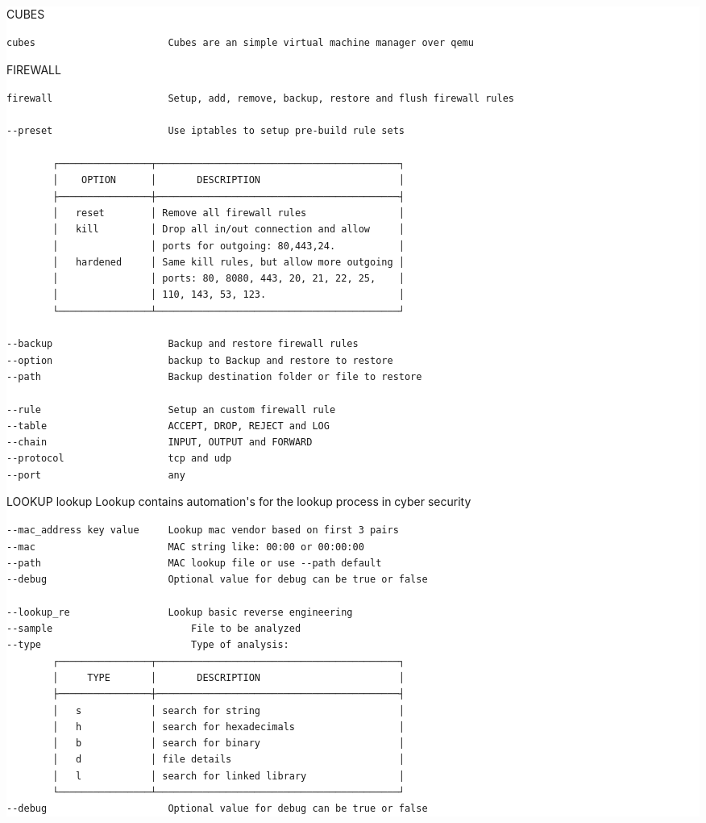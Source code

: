 
CUBES
    
    cubes                       Cubes are an simple virtual machine manager over qemu


FIREWALL

    firewall                    Setup, add, remove, backup, restore and flush firewall rules

    --preset                    Use iptables to setup pre-build rule sets 
                                                                        
            ┌────────────────┬──────────────────────────────────────────┐
            │    OPTION      │       DESCRIPTION                        │
            ├────────────────┼──────────────────────────────────────────┤
            │   reset        │ Remove all firewall rules                │
            │   kill         │ Drop all in/out connection and allow     │
            │                │ ports for outgoing: 80,443,24.           │
            │   hardened     │ Same kill rules, but allow more outgoing │
            │                │ ports: 80, 8080, 443, 20, 21, 22, 25,    │
            │                │ 110, 143, 53, 123.                       │
            └────────────────┴──────────────────────────────────────────┘ 
    
    --backup                    Backup and restore firewall rules
    --option                    backup to Backup and restore to restore
    --path                      Backup destination folder or file to restore
    
    --rule                      Setup an custom firewall rule
    --table                     ACCEPT, DROP, REJECT and LOG
    --chain                     INPUT, OUTPUT and FORWARD
    --protocol                  tcp and udp
    --port                      any


LOOKUP
    lookup                      Lookup contains automation's for the lookup process in 
                                cyber security

    --mac_address key value     Lookup mac vendor based on first 3 pairs
    --mac                       MAC string like: 00:00 or 00:00:00
    --path                      MAC lookup file or use --path default
    --debug                     Optional value for debug can be true or false

    --lookup_re                 Lookup basic reverse engineering
    --sample                        File to be analyzed
    --type                          Type of analysis:
            ┌────────────────┬──────────────────────────────────────────┐
            │     TYPE       │       DESCRIPTION                        │
            ├────────────────┼──────────────────────────────────────────┤
            │   s            │ search for string                        │
            │   h            │ search for hexadecimals                  │
            │   b            │ search for binary                        │
            │   d            │ file details                             │
            │   l            │ search for linked library                │
            └────────────────┴──────────────────────────────────────────┘
    --debug                     Optional value for debug can be true or false
